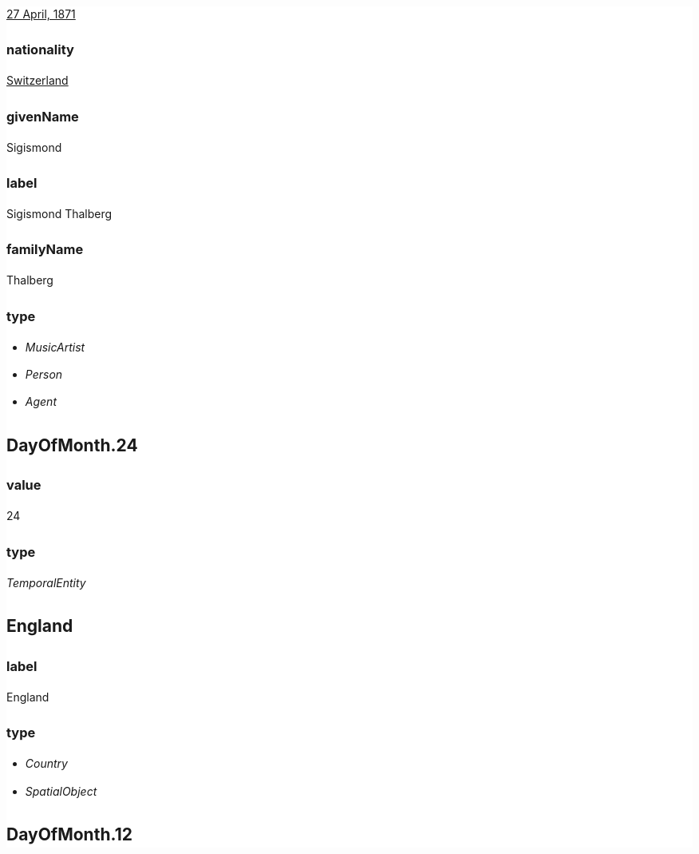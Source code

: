 
[27 April, 1871](#27-April-1871)

### nationality


[Switzerland](#Switzerland)

### givenName


Sigismond

### label


Sigismond Thalberg

### familyName


Thalberg

### type

 - *MusicArtist*

 - *Person*

 - *Agent*

## DayOfMonth.24

### value


24

### type


*TemporalEntity*

## England

### label


England

### type

 - *Country*

 - *SpatialObject*

## DayOfMonth.12
